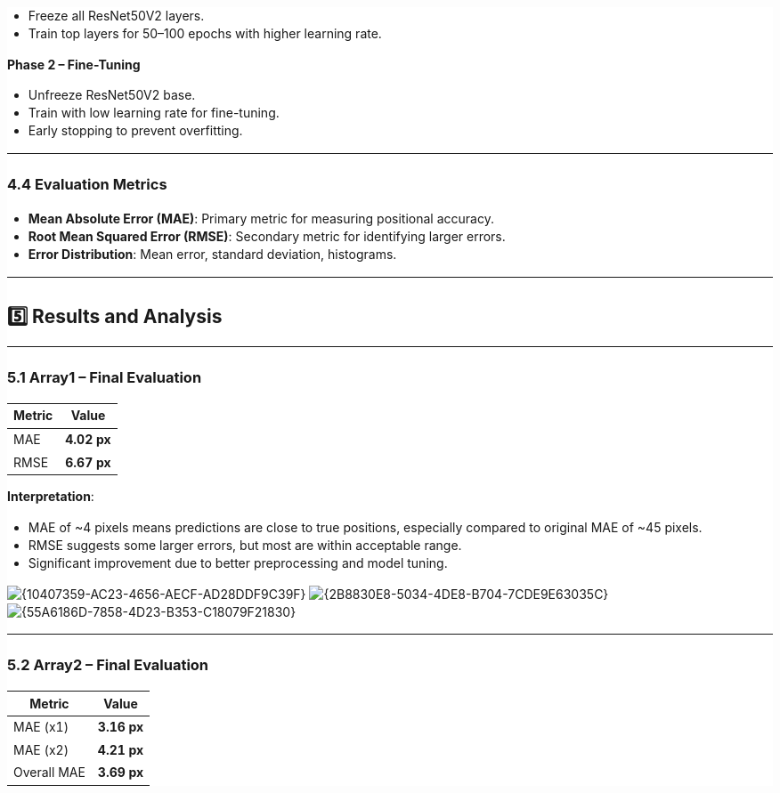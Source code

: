 * Freeze all ResNet50V2 layers.
* Train top layers for 50–100 epochs with higher learning rate.

**Phase 2 – Fine-Tuning**

* Unfreeze ResNet50V2 base.
* Train with low learning rate for fine-tuning.
* Early stopping to prevent overfitting.

---

### **4.4 Evaluation Metrics**

* **Mean Absolute Error (MAE)**: Primary metric for measuring positional accuracy.
* **Root Mean Squared Error (RMSE)**: Secondary metric for identifying larger errors.
* **Error Distribution**: Mean error, standard deviation, histograms.

---

## 5️⃣ Results and Analysis

---

### **5.1 Array1 – Final Evaluation**

| Metric | Value       |
| ------ | ----------- |
| MAE    | **4.02 px** |
| RMSE   | **6.67 px** |

**Interpretation**:

* MAE of \~4 pixels means predictions are close to true positions, especially compared to original MAE of \~45 pixels.
* RMSE suggests some larger errors, but most are within acceptable range.
* Significant improvement due to better preprocessing and model tuning.
<img width="821" height="453" alt="{10407359-AC23-4656-AECF-AD28DDF9C39F}" src="https://github.com/user-attachments/assets/15561150-546f-4d5a-979c-ab0eea7c68bd" />
<img width="735" height="558" alt="{2B8830E8-5034-4DE8-B704-7CDE9E63035C}" src="https://github.com/user-attachments/assets/7229b88a-55f7-4bf2-8734-d336b48541d5" />
<img width="162" height="108" alt="{55A6186D-7858-4D23-B353-C18079F21830}" src="https://github.com/user-attachments/assets/e9736607-a968-4159-bb4a-7c3eae35d8b3" />

---

### **5.2 Array2 – Final Evaluation**

| Metric      | Value       |
| ----------- | ----------- |
| MAE (x1)    | **3.16 px** |
| MAE (x2)    | **4.21 px** |
| Overall MAE | **3.69 px** |
